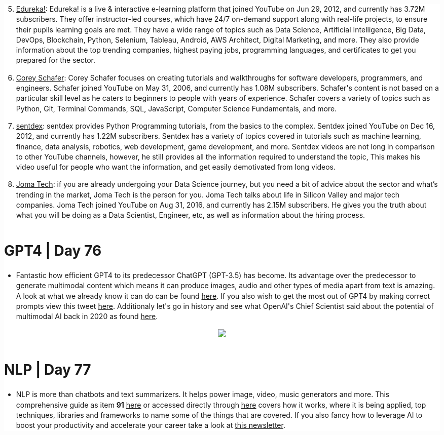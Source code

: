 5. [Edureka!](https://www.youtube.com/c/edurekaIN/featured):
  Edureka! is a live & interactive e-learning platform that joined YouTube on Jun 29, 2012, and currently has 3.72M subscribers. They offer instructor-led courses, which have 24/7 on-demand support along with real-life projects, to ensure their pupils learning goals are met. They have a wide range of topics such as Data Science, Artificial Intelligence, Big Data, DevOps, Blockchain, Python, Selenium, Tableau, Android, AWS Architect, Digital Marketing, and more. They also provide information about the top trending companies, highest paying jobs, programming languages, and certificates to get you prepared for the sector.

6. [Corey Schafer](https://www.youtube.com/c/Coreyms/featured):
  Corey Schafer focuses on creating tutorials and walkthroughs for software developers, programmers, and engineers. Schafer joined YouTube on May 31, 2006, and currently has 1.08M subscribers. Schafer's content is not based on a particular skill level as he caters to beginners to people with years of experience. Schafer covers a variety of topics such as Python, Git, Terminal Commands, SQL, JavaScript, Computer Science Fundamentals, and more.

7. [sentdex](https://www.youtube.com/user/sentdex):
  sentdex provides Python Programming tutorials, from the basics to the complex. Sentdex joined YouTube on Dec 16, 2012, and currently has 1.22M subscribers. Sentdex has a variety of topics covered in tutorials such as machine learning, finance, data analysis, robotics, web development, game development, and more. Sentdex videos are not long in comparison to other YouTube channels, however, he still provides all the information required to understand the topic, This makes his video useful for people who want the information, and get easily demotivated from long videos.

8. [Joma Tech](https://www.youtube.com/c/JomaOppa/featured):
  if you are already undergoing your Data Science journey, but you need a bit of advice about the sector and what’s trending in the market, Joma Tech is the person for you. Joma Tech talks about life in Silicon Valley and major tech companies. Joma Tech joined YouTube on Aug 31, 2016, and currently has 2.15M subscribers. He gives you the truth about what you will be doing as a Data Scientist, Engineer, etc, as well as information about the hiring process.

# GPT4 | Day 76

- Fantastic how efficient GPT4 to its predecessor ChatGPT (GPT-3.5) has become. Its advantage over the predecessor to generate multimodal content which means it can produce images, audio and other types of media apart from text is amazing. A look at what we already know it can do can be found [here](https://pub.towardsai.net/everything-you-need-to-know-about-gpt-4-2fdf737e7862). If you also wish to get the most out of GPT4 by making correct prompts view this tweet [here](https://twitter.com/thealexbanks/status/1636375170616270851). Additionaly let's go in history and see what OpenAI's Chief Scientist said about the potential of multimodal AI back in 2020 as found [here](https://www.deeplearning.ai/the-batch/ilya-sutskever-fusion-of-language-and-vision/?utm_campaign=The%20Batch&utm_content=241730068&utm_medium=social&utm_source=twitter&hss_channel=tw-992153930095251456).

<p align="center">
  <img height="400px" src="https://github.com/aurimas13/Machine-Learning-Goodness/blob/main/Public/Images/Day_76_gpt4.png">
</p>

# NLP | Day 77

- NLP is more than chatbots and text summarizers. It helps power image, video, music generators and more. This comprehensive guide as item **91** [here](#worthy-tools) or accessed directly through [here](https://www.deeplearning.ai/resources/natural-language-processing/?hss_channel=tw-992153930095251456) covers how it works, where it is being applied, top techniques, libraries and frameworks to name some of the things that are covered. If you also fancy how to leverage AI to boost your productivity and accelerate your career take a look at [this newsletter](https://superhuman.beehiiv.com/).
